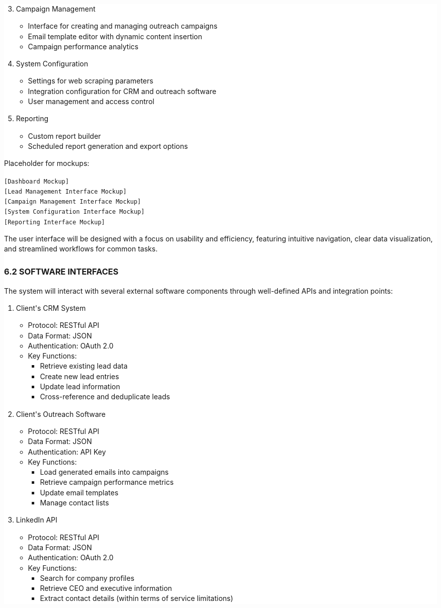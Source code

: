 3. Campaign Management
   - Interface for creating and managing outreach campaigns
   - Email template editor with dynamic content insertion
   - Campaign performance analytics

4. System Configuration
   - Settings for web scraping parameters
   - Integration configuration for CRM and outreach software
   - User management and access control

5. Reporting
   - Custom report builder
   - Scheduled report generation and export options

Placeholder for mockups:

```
[Dashboard Mockup]
[Lead Management Interface Mockup]
[Campaign Management Interface Mockup]
[System Configuration Interface Mockup]
[Reporting Interface Mockup]
```

The user interface will be designed with a focus on usability and efficiency, featuring intuitive navigation, clear data visualization, and streamlined workflows for common tasks.

### 6.2 SOFTWARE INTERFACES

The system will interact with several external software components through well-defined APIs and integration points:

1. Client's CRM System
   - Protocol: RESTful API
   - Data Format: JSON
   - Authentication: OAuth 2.0
   - Key Functions:
     - Retrieve existing lead data
     - Create new lead entries
     - Update lead information
     - Cross-reference and deduplicate leads

2. Client's Outreach Software
   - Protocol: RESTful API
   - Data Format: JSON
   - Authentication: API Key
   - Key Functions:
     - Load generated emails into campaigns
     - Retrieve campaign performance metrics
     - Update email templates
     - Manage contact lists

3. LinkedIn API
   - Protocol: RESTful API
   - Data Format: JSON
   - Authentication: OAuth 2.0
   - Key Functions:
     - Search for company profiles
     - Retrieve CEO and executive information
     - Extract contact details (within terms of service limitations)
